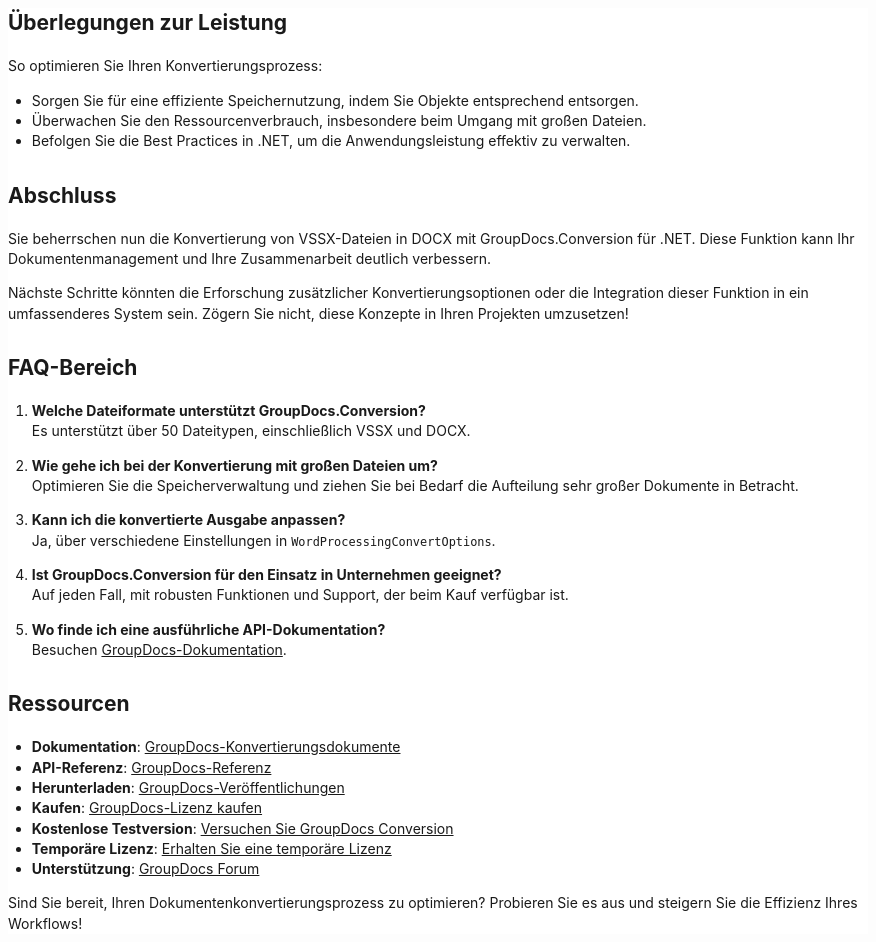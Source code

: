 ## Überlegungen zur Leistung

So optimieren Sie Ihren Konvertierungsprozess:
- Sorgen Sie für eine effiziente Speichernutzung, indem Sie Objekte entsprechend entsorgen.
- Überwachen Sie den Ressourcenverbrauch, insbesondere beim Umgang mit großen Dateien.
- Befolgen Sie die Best Practices in .NET, um die Anwendungsleistung effektiv zu verwalten.

## Abschluss

Sie beherrschen nun die Konvertierung von VSSX-Dateien in DOCX mit GroupDocs.Conversion für .NET. Diese Funktion kann Ihr Dokumentenmanagement und Ihre Zusammenarbeit deutlich verbessern.

Nächste Schritte könnten die Erforschung zusätzlicher Konvertierungsoptionen oder die Integration dieser Funktion in ein umfassenderes System sein. Zögern Sie nicht, diese Konzepte in Ihren Projekten umzusetzen!

## FAQ-Bereich

1. **Welche Dateiformate unterstützt GroupDocs.Conversion?**  
   Es unterstützt über 50 Dateitypen, einschließlich VSSX und DOCX.

2. **Wie gehe ich bei der Konvertierung mit großen Dateien um?**  
   Optimieren Sie die Speicherverwaltung und ziehen Sie bei Bedarf die Aufteilung sehr großer Dokumente in Betracht.

3. **Kann ich die konvertierte Ausgabe anpassen?**  
   Ja, über verschiedene Einstellungen in `WordProcessingConvertOptions`.

4. **Ist GroupDocs.Conversion für den Einsatz in Unternehmen geeignet?**  
   Auf jeden Fall, mit robusten Funktionen und Support, der beim Kauf verfügbar ist.

5. **Wo finde ich eine ausführliche API-Dokumentation?**  
   Besuchen [GroupDocs-Dokumentation](https://docs.groupdocs.com/conversion/net/).

## Ressourcen
- **Dokumentation**: [GroupDocs-Konvertierungsdokumente](https://docs.groupdocs.com/conversion/net/)
- **API-Referenz**: [GroupDocs-Referenz](https://reference.groupdocs.com/conversion/net/)
- **Herunterladen**: [GroupDocs-Veröffentlichungen](https://releases.groupdocs.com/conversion/net/)
- **Kaufen**: [GroupDocs-Lizenz kaufen](https://purchase.groupdocs.com/buy)
- **Kostenlose Testversion**: [Versuchen Sie GroupDocs Conversion](https://releases.groupdocs.com/conversion/net/)
- **Temporäre Lizenz**: [Erhalten Sie eine temporäre Lizenz](https://purchase.groupdocs.com/temporary-license/)
- **Unterstützung**: [GroupDocs Forum](https://forum.groupdocs.com/c/conversion/10)

Sind Sie bereit, Ihren Dokumentenkonvertierungsprozess zu optimieren? Probieren Sie es aus und steigern Sie die Effizienz Ihres Workflows!